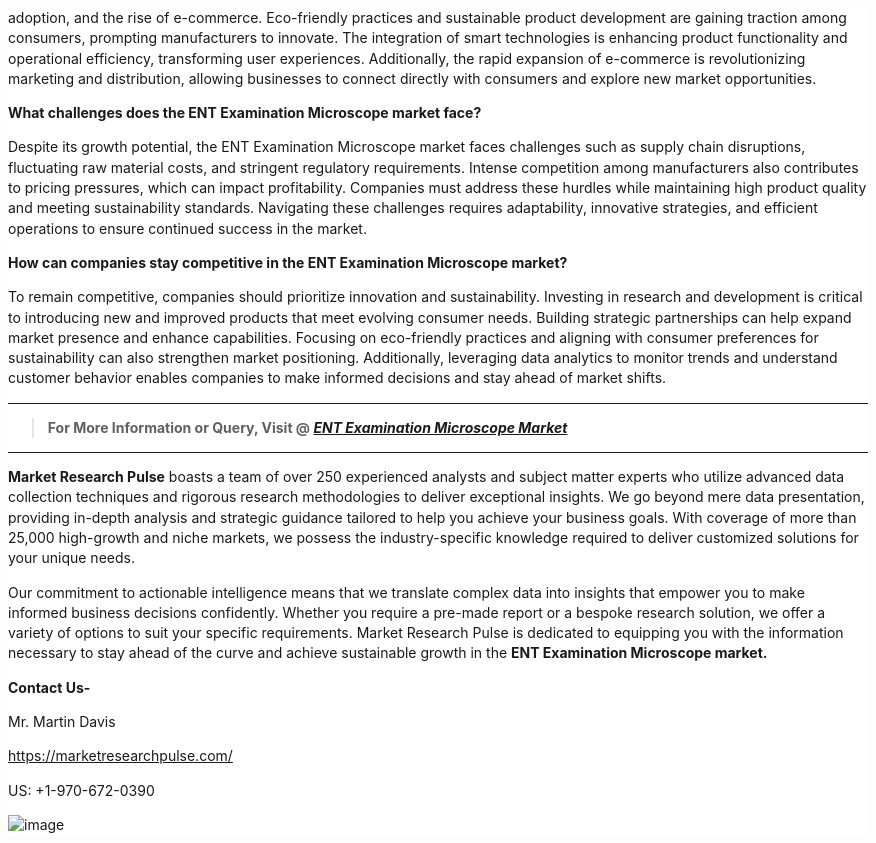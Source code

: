 adoption, and the rise of e-commerce. Eco-friendly practices and sustainable product development are gaining traction among consumers, prompting manufacturers to innovate. The integration of smart technologies is enhancing product functionality and operational efficiency, transforming user experiences. Additionally, the rapid expansion of e-commerce is revolutionizing marketing and distribution, allowing businesses to connect directly with consumers and explore new market opportunities.</p><p><strong>What challenges does the ENT Examination Microscope market face?</strong></p><p>Despite its growth potential, the ENT Examination Microscope market faces challenges such as supply chain disruptions, fluctuating raw material costs, and stringent regulatory requirements. Intense competition among manufacturers also contributes to pricing pressures, which can impact profitability. Companies must address these hurdles while maintaining high product quality and meeting sustainability standards. Navigating these challenges requires adaptability, innovative strategies, and efficient operations to ensure continued success in the market.</p><p><strong>How can companies stay competitive in the ENT Examination Microscope market?</strong></p><p>To remain competitive, companies should prioritize innovation and sustainability. Investing in research and development is critical to introducing new and improved products that meet evolving consumer needs. Building strategic partnerships can help expand market presence and enhance capabilities. Focusing on eco-friendly practices and aligning with consumer preferences for sustainability can also strengthen market positioning. Additionally, leveraging data analytics to monitor trends and understand customer behavior enables companies to make informed decisions and stay ahead of market shifts.</p><hr /><blockquote><p><strong>For More Information or Query, Visit @&nbsp;<em><a href="https://marketresearchpulse.com/report/130001/ent-examination-microscope-market?utm_source=Linkedin&utm_medium=025">ENT Examination Microscope Market</a></em></strong></p></blockquote><hr /><p><strong>Market Research Pulse</strong> boasts a team of over 250 experienced analysts and subject matter experts who utilize advanced data collection techniques and rigorous research methodologies to deliver exceptional insights. We go beyond mere data presentation, providing in-depth analysis and strategic guidance tailored to help you achieve your business goals. With coverage of more than 25,000 high-growth and niche markets, we possess the industry-specific knowledge required to deliver customized solutions for your unique needs.</p><p>Our commitment to actionable intelligence means that we translate complex data into insights that empower you to make informed business decisions confidently. Whether you require a pre-made report or a bespoke research solution, we offer a variety of options to suit your specific requirements. Market Research Pulse is dedicated to equipping you with the information necessary to stay ahead of the curve and achieve sustainable growth in the <strong>ENT Examination Microscope market.</strong></p><p><strong>Contact Us-</strong></p><p>Mr. Martin Davis</p><p>https://marketresearchpulse.com/</p><p>US: +1-970-672-0390</p>
![image](https://github.com/user-attachments/assets/5c7eef17-425d-4deb-adce-9c1628ac6b6e)
